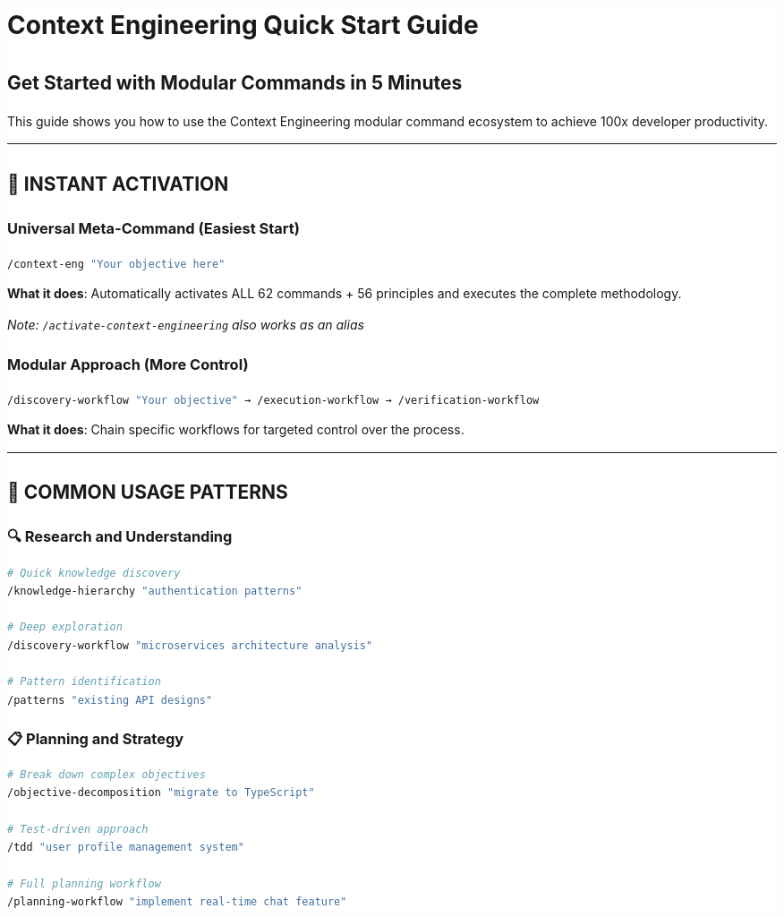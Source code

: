 # Context Engineering Quick Start Guide

## **Get Started with Modular Commands in 5 Minutes**

This guide shows you how to use the Context Engineering modular command ecosystem to achieve 100x developer productivity.

---

## 🚀 **INSTANT ACTIVATION**

### **Universal Meta-Command** (Easiest Start)
```bash
/context-eng "Your objective here"
```
**What it does**: Automatically activates ALL 62 commands + 56 principles and executes the complete methodology.

*Note: `/activate-context-engineering` also works as an alias*

### **Modular Approach** (More Control)
```bash
/discovery-workflow "Your objective" → /execution-workflow → /verification-workflow
```
**What it does**: Chain specific workflows for targeted control over the process.

---

## 🎯 **COMMON USAGE PATTERNS**

### **🔍 Research and Understanding**
```bash
# Quick knowledge discovery
/knowledge-hierarchy "authentication patterns"

# Deep exploration
/discovery-workflow "microservices architecture analysis"

# Pattern identification  
/patterns "existing API designs"
```

### **📋 Planning and Strategy**
```bash
# Break down complex objectives
/objective-decomposition "migrate to TypeScript"

# Test-driven approach
/tdd "user profile management system"

# Full planning workflow
/planning-workflow "implement real-time chat feature"
```
